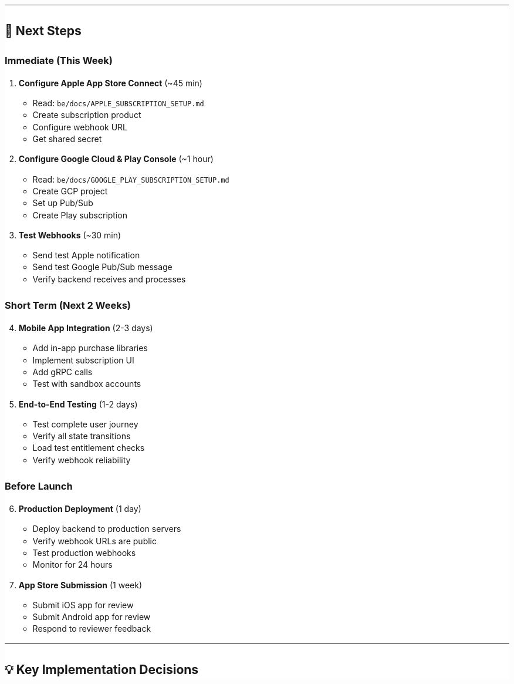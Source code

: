 
---

## 🚀 Next Steps

### Immediate (This Week)

1. **Configure Apple App Store Connect** (~45 min)
   - Read: `be/docs/APPLE_SUBSCRIPTION_SETUP.md`
   - Create subscription product
   - Configure webhook URL
   - Get shared secret

2. **Configure Google Cloud & Play Console** (~1 hour)
   - Read: `be/docs/GOOGLE_PLAY_SUBSCRIPTION_SETUP.md`
   - Create GCP project
   - Set up Pub/Sub
   - Create Play subscription

3. **Test Webhooks** (~30 min)
   - Send test Apple notification
   - Send test Google Pub/Sub message
   - Verify backend receives and processes

### Short Term (Next 2 Weeks)

4. **Mobile App Integration** (2-3 days)
   - Add in-app purchase libraries
   - Implement subscription UI
   - Add gRPC calls
   - Test with sandbox accounts

5. **End-to-End Testing** (1-2 days)
   - Test complete user journey
   - Verify all state transitions
   - Load test entitlement checks
   - Verify webhook reliability

### Before Launch

6. **Production Deployment** (1 day)
   - Deploy backend to production servers
   - Verify webhook URLs are public
   - Test production webhooks
   - Monitor for 24 hours

7. **App Store Submission** (1 week)
   - Submit iOS app for review
   - Submit Android app for review
   - Respond to reviewer feedback

---

## 💡 Key Implementation Decisions
